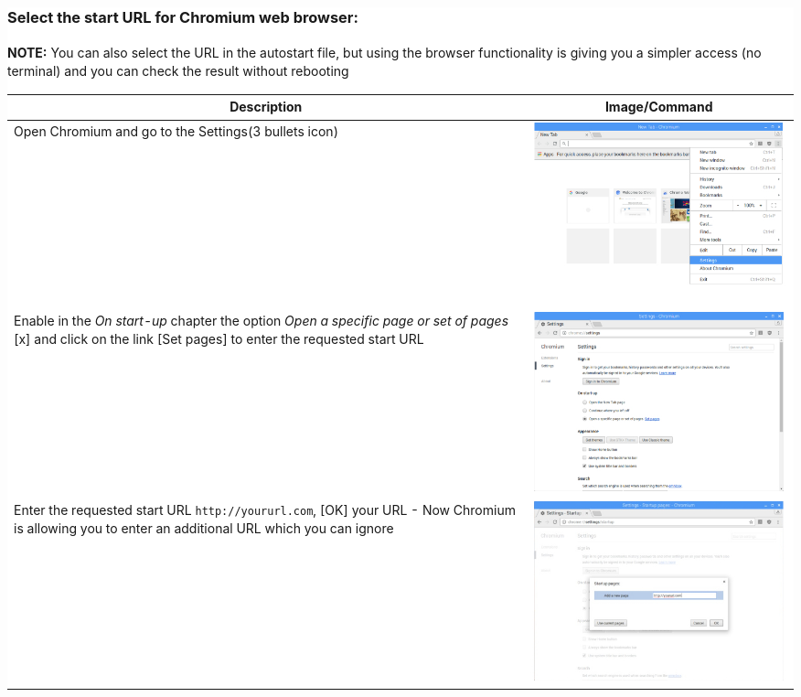 ### Select the start URL for Chromium web browser:
**NOTE:** You can also select the URL in the autostart file, but using the browser functionality is giving you a simpler access (no terminal) and you can check the result without rebooting

|Description|Image/Command|
|---|---|
|Open Chromium and go to the Settings(3 bullets icon)|![image](images/chromium1.jpg)|
|Enable in the *On start-up* chapter the option *Open a specific page or set of pages* [x] and click on the link [Set pages] to enter the requested start URL|![image](images/chromium2.jpg)|
|Enter the requested start URL `http://yoururl.com`, [OK] your URL - Now Chromium is allowing you to enter an additional URL which you can ignore|![image](images/chromium3.jpg)|